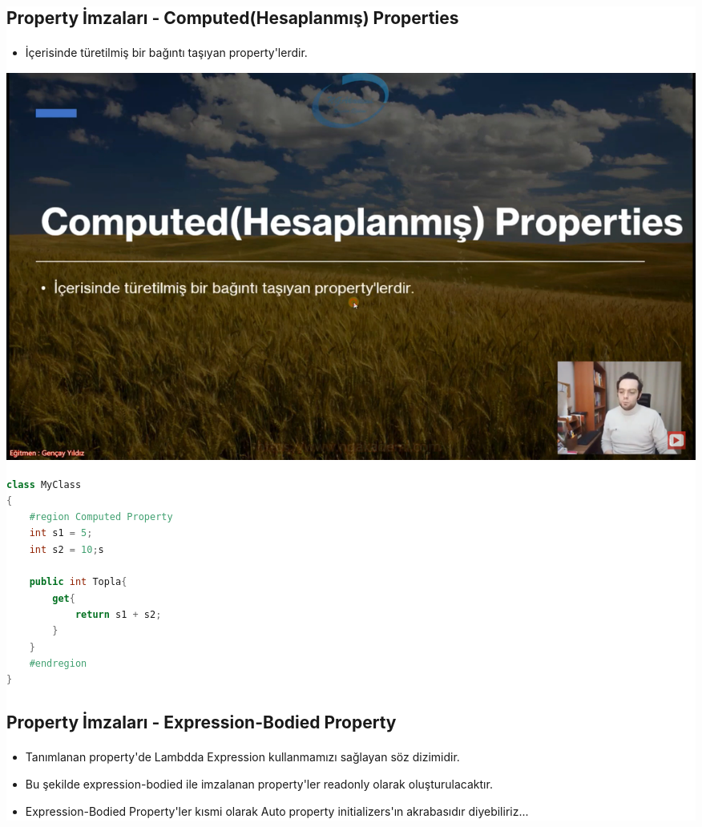 ## Property İmzaları - Computed(Hesaplanmış) Properties
- İçerisinde türetilmiş bir bağıntı taşıyan property'lerdir.

<img src="21.png" width="auto">

```C#
class MyClass
{
    #region Computed Property
    int s1 = 5;
    int s2 = 10;s

    public int Topla{
        get{
            return s1 + s2;
        }
    }
    #endregion
}
```

## Property İmzaları - Expression-Bodied Property
- Tanımlanan property'de Lambdda Expression kullanmamızı sağlayan söz dizimidir.

- Bu şekilde expression-bodied ile imzalanan property'ler readonly olarak oluşturulacaktır.

- Expression-Bodied Property'ler kısmi olarak Auto property initializers'ın akrabasıdır diyebiliriz...

